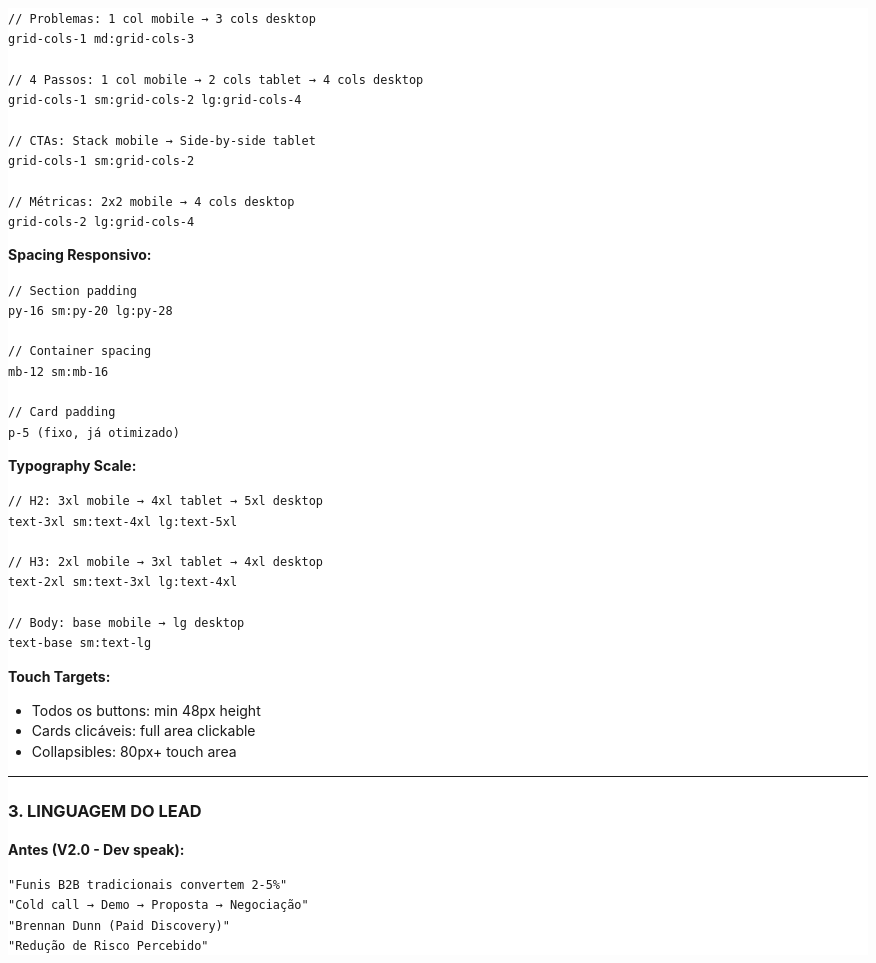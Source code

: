 ```tsx
// Problemas: 1 col mobile → 3 cols desktop
grid-cols-1 md:grid-cols-3

// 4 Passos: 1 col mobile → 2 cols tablet → 4 cols desktop
grid-cols-1 sm:grid-cols-2 lg:grid-cols-4

// CTAs: Stack mobile → Side-by-side tablet
grid-cols-1 sm:grid-cols-2

// Métricas: 2x2 mobile → 4 cols desktop
grid-cols-2 lg:grid-cols-4
```

**Spacing Responsivo:**
```tsx
// Section padding
py-16 sm:py-20 lg:py-28

// Container spacing
mb-12 sm:mb-16

// Card padding
p-5 (fixo, já otimizado)
```

**Typography Scale:**
```tsx
// H2: 3xl mobile → 4xl tablet → 5xl desktop
text-3xl sm:text-4xl lg:text-5xl

// H3: 2xl mobile → 3xl tablet → 4xl desktop
text-2xl sm:text-3xl lg:text-4xl

// Body: base mobile → lg desktop
text-base sm:text-lg
```

**Touch Targets:**
- Todos os buttons: min 48px height
- Cards clicáveis: full area clickable
- Collapsibles: 80px+ touch area

---

### **3. LINGUAGEM DO LEAD**

**Antes (V2.0 - Dev speak):**
```tsx
"Funis B2B tradicionais convertem 2-5%"
"Cold call → Demo → Proposta → Negociação"
"Brennan Dunn (Paid Discovery)"
"Redução de Risco Percebido"
```
